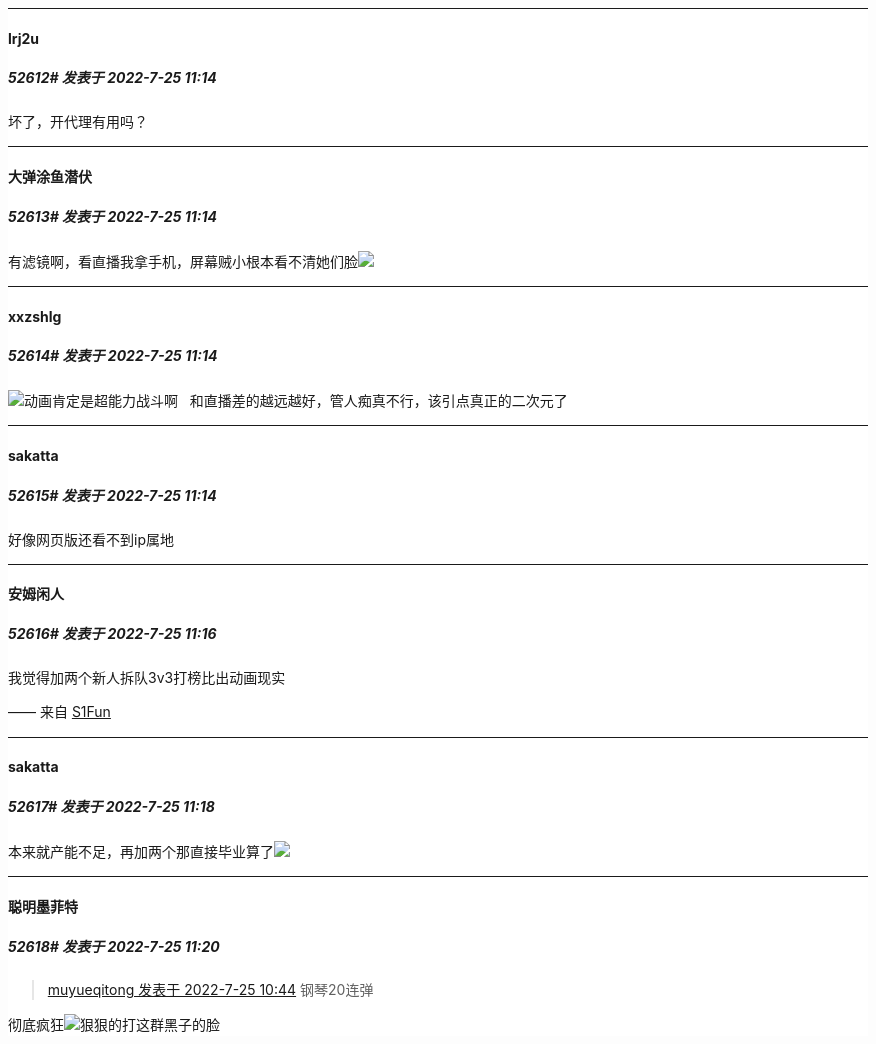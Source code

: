 *****

####  lrj2u  
##### 52612#       发表于 2022-7-25 11:14

坏了，开代理有用吗？

*****

####  大弹涂鱼潜伏  
##### 52613#       发表于 2022-7-25 11:14

有滤镜啊，看直播我拿手机，屏幕贼小根本看不清她们脸<img src="https://static.saraba1st.com/image/smiley/face2017/067.png" referrerpolicy="no-referrer">

*****

####  xxzshlg  
##### 52614#       发表于 2022-7-25 11:14

<img src="https://static.saraba1st.com/image/smiley/bundam2017/003.png" referrerpolicy="no-referrer">动画肯定是超能力战斗啊   和直播差的越远越好，管人痴真不行，该引点真正的二次元了

*****

####  sakatta  
##### 52615#       发表于 2022-7-25 11:14

好像网页版还看不到ip属地

*****

####  安姆闲人  
##### 52616#       发表于 2022-7-25 11:16

我觉得加两个新人拆队3v3打榜比出动画现实

—— 来自 [S1Fun](https://s1fun.koalcat.com)

*****

####  sakatta  
##### 52617#       发表于 2022-7-25 11:18

本来就产能不足，再加两个那直接毕业算了<img src="https://static.saraba1st.com/image/smiley/face2017/067.png" referrerpolicy="no-referrer">



*****

####  聪明墨菲特  
##### 52618#       发表于 2022-7-25 11:20

<blockquote><a href="httphttps://bbs.saraba1st.com/2b/forum.php?mod=redirect&amp;goto=findpost&amp;pid=56789742&amp;ptid=2074554" target="_blank">muyueqitong 发表于 2022-7-25 10:44</a>
钢琴20连弹</blockquote>
彻底疯狂<img src="https://static.saraba1st.com/image/smiley/face2017/037.png" referrerpolicy="no-referrer">狠狠的打这群黑子的脸

